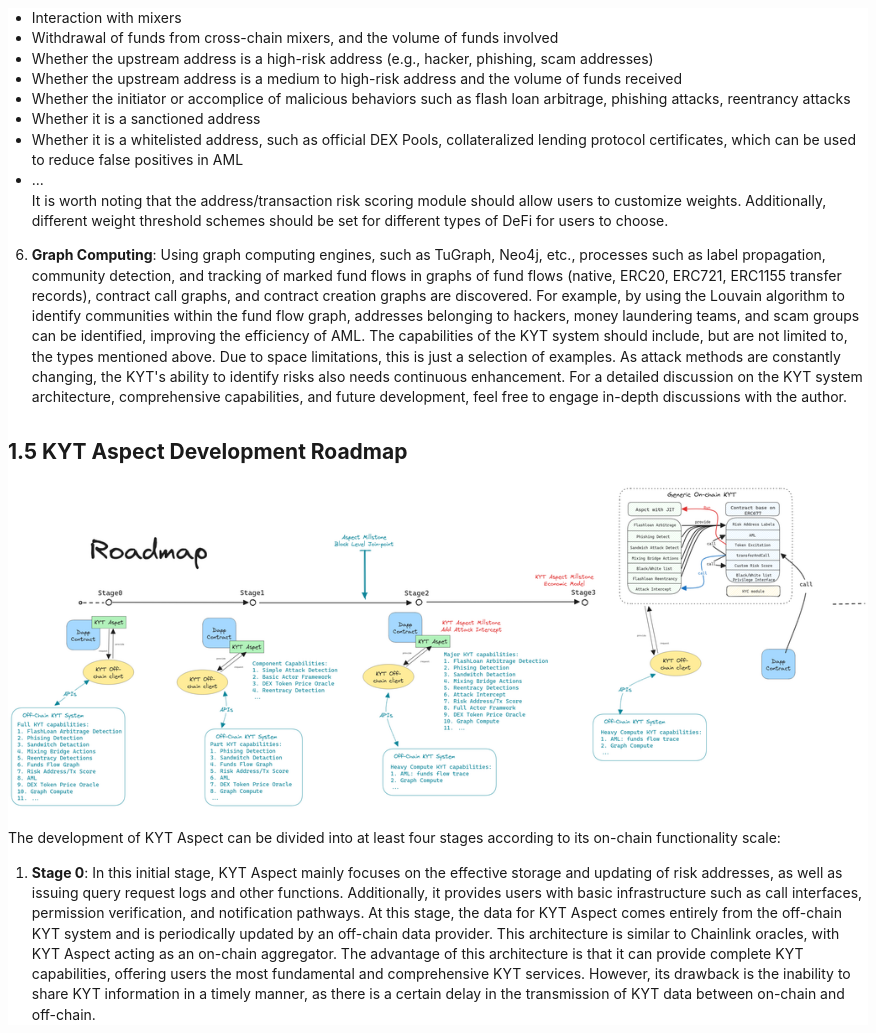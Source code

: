- Interaction with mixers
- Withdrawal of funds from cross-chain mixers, and the volume of funds involved
- Whether the upstream address is a high-risk address (e.g., hacker, phishing, scam addresses)
- Whether the upstream address is a medium to high-risk address and the volume of funds received
- Whether the initiator or accomplice of malicious behaviors such as flash loan arbitrage, phishing attacks, reentrancy attacks
- Whether it is a sanctioned address
- Whether it is a whitelisted address, such as official DEX Pools, collateralized lending protocol certificates, which can be used to reduce false positives in AML
- ...  
It is worth noting that the address/transaction risk scoring module should allow users to customize weights. Additionally, different weight threshold schemes should be set for different types of DeFi for users to choose.
6. **Graph Computing**: Using graph computing engines, such as TuGraph, Neo4j, etc., processes such as label propagation, community detection, and tracking of marked fund flows in graphs of fund flows (native, ERC20, ERC721, ERC1155 transfer records), contract call graphs, and contract creation graphs are discovered. For example, by using the Louvain algorithm to identify communities within the fund flow graph, addresses belonging to hackers, money laundering teams, and scam groups can be identified, improving the efficiency of AML. The capabilities of the KYT system should include, but are not limited to, the types mentioned above. Due to space limitations, this is just a selection of examples. As attack methods are constantly changing, the KYT's ability to identify risks also needs continuous enhancement. For a detailed discussion on the KYT system architecture, comprehensive capabilities, and future development, feel free to engage in-depth discussions with the author.

## 1.5 KYT Aspect Development Roadmap
<div align="center">
	<img src="./resources/roadmap.png"  style="zoom: 100%;" />
</div>

The development of KYT Aspect can be divided into at least four stages according to its on-chain functionality scale:

1. **Stage 0**: In this initial stage, KYT Aspect mainly focuses on the effective storage and updating of risk addresses, as well as issuing query request logs and other functions. Additionally, it provides users with basic infrastructure such as call interfaces, permission verification, and notification pathways. At this stage, the data for KYT Aspect comes entirely from the off-chain KYT system and is periodically updated by an off-chain data provider. This architecture is similar to Chainlink oracles, with KYT Aspect acting as an on-chain aggregator. The advantage of this architecture is that it can provide complete KYT capabilities, offering users the most fundamental and comprehensive KYT services. However, its drawback is the inability to share KYT information in a timely manner, as there is a certain delay in the transmission of KYT data between on-chain and off-chain.
